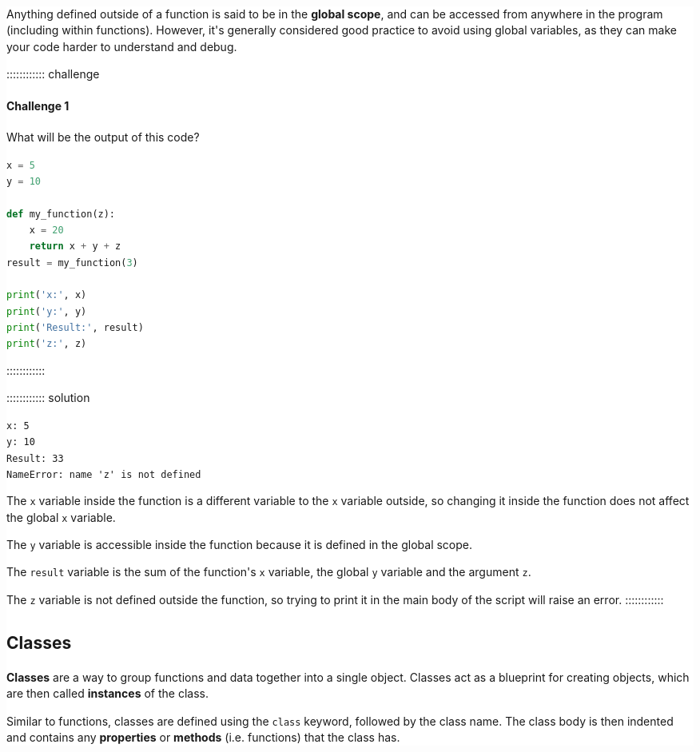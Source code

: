 Anything defined outside of a function is said to be in the **global scope**, and can be
accessed from anywhere in the program (including within functions). However, it's generally
considered good practice to avoid using global variables, as they can make your code harder
to understand and debug.

:::::::::::: challenge

#### Challenge 1

What will be the output of this code?

```python
x = 5
y = 10

def my_function(z):
    x = 20
    return x + y + z
result = my_function(3)

print('x:', x)
print('y:', y)
print('Result:', result)
print('z:', z)
```
::::::::::::

:::::::::::: solution

```output
x: 5
y: 10
Result: 33
NameError: name 'z' is not defined
```

The `x` variable inside the function is a different variable to the `x` variable outside,
so changing it inside the function does not affect the global `x` variable.

The `y` variable is accessible inside the function because it is defined in the global scope.

The `result` variable is the sum of the function's `x` variable, the global `y` variable and the
argument `z`.

The `z` variable is not defined outside the function, so trying to print it in the main body of the script will raise an error.
::::::::::::


## Classes

**Classes** are a way to group functions and data together into a single object. Classes
act as a blueprint for creating objects, which are then called **instances** of the class.

Similar to functions, classes are defined using the `class` keyword, followed by the class
name. The class body is then indented and contains any **properties** or **methods** (i.e.
functions) that the class has.

